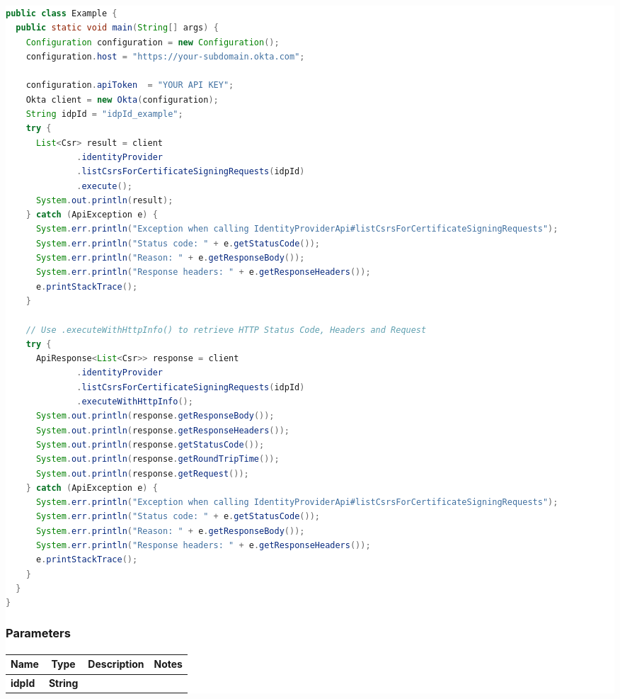 ```java
public class Example {
  public static void main(String[] args) {
    Configuration configuration = new Configuration();
    configuration.host = "https://your-subdomain.okta.com";
    
    configuration.apiToken  = "YOUR API KEY";
    Okta client = new Okta(configuration);
    String idpId = "idpId_example";
    try {
      List<Csr> result = client
              .identityProvider
              .listCsrsForCertificateSigningRequests(idpId)
              .execute();
      System.out.println(result);
    } catch (ApiException e) {
      System.err.println("Exception when calling IdentityProviderApi#listCsrsForCertificateSigningRequests");
      System.err.println("Status code: " + e.getStatusCode());
      System.err.println("Reason: " + e.getResponseBody());
      System.err.println("Response headers: " + e.getResponseHeaders());
      e.printStackTrace();
    }

    // Use .executeWithHttpInfo() to retrieve HTTP Status Code, Headers and Request
    try {
      ApiResponse<List<Csr>> response = client
              .identityProvider
              .listCsrsForCertificateSigningRequests(idpId)
              .executeWithHttpInfo();
      System.out.println(response.getResponseBody());
      System.out.println(response.getResponseHeaders());
      System.out.println(response.getStatusCode());
      System.out.println(response.getRoundTripTime());
      System.out.println(response.getRequest());
    } catch (ApiException e) {
      System.err.println("Exception when calling IdentityProviderApi#listCsrsForCertificateSigningRequests");
      System.err.println("Status code: " + e.getStatusCode());
      System.err.println("Reason: " + e.getResponseBody());
      System.err.println("Response headers: " + e.getResponseHeaders());
      e.printStackTrace();
    }
  }
}

```

### Parameters

| Name | Type | Description  | Notes |
|------------- | ------------- | ------------- | -------------|
| **idpId** | **String**|  | |
